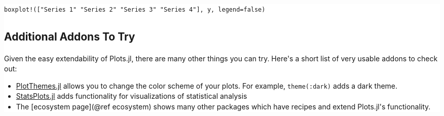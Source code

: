 ```@example tutorial
boxplot!(["Series 1" "Series 2" "Series 3" "Series 4"], y, legend=false)
```

## Additional Addons To Try

Given the easy extendability of Plots.jl, there are many other things you can
try. Here's a short list of very usable addons to check out:

- [PlotThemes.jl](https://github.com/JuliaPlots/PlotThemes.jl) allows you to
  change the color scheme of your plots. For example, `theme(:dark)` adds a
  dark theme.
- [StatsPlots.jl](https://github.com/JuliaPlots/StatsPlots.jl) adds functionality 
  for visualizations of statistical analysis
- The [ecosystem page](@ref ecosystem) shows many other packages which have recipes
  and extend Plots.jl's functionality.
